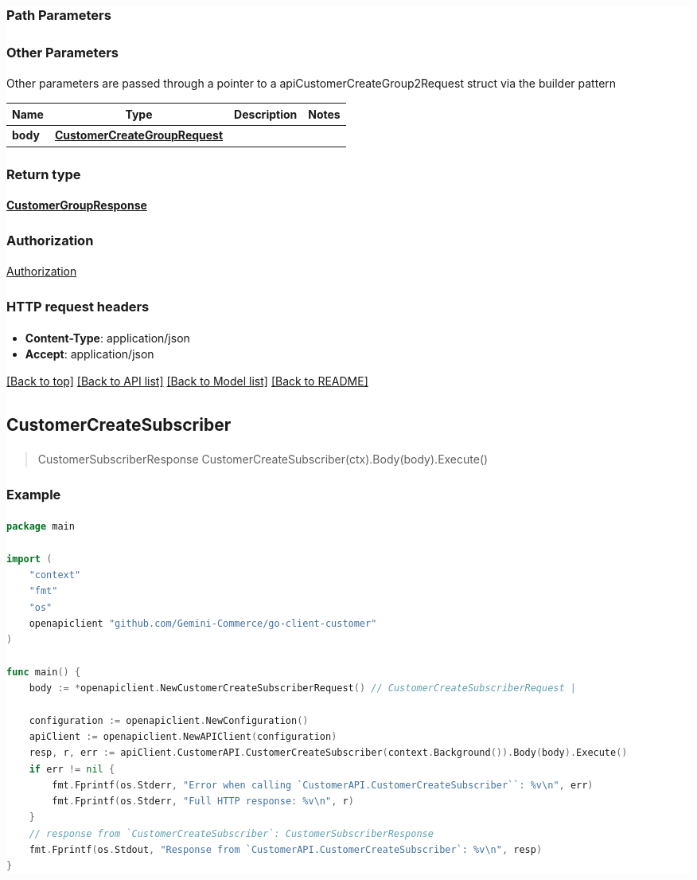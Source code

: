 ### Path Parameters



### Other Parameters

Other parameters are passed through a pointer to a apiCustomerCreateGroup2Request struct via the builder pattern


Name | Type | Description  | Notes
------------- | ------------- | ------------- | -------------
 **body** | [**CustomerCreateGroupRequest**](CustomerCreateGroupRequest.md) |  | 

### Return type

[**CustomerGroupResponse**](CustomerGroupResponse.md)

### Authorization

[Authorization](../README.md#Authorization)

### HTTP request headers

- **Content-Type**: application/json
- **Accept**: application/json

[[Back to top]](#) [[Back to API list]](../README.md#documentation-for-api-endpoints)
[[Back to Model list]](../README.md#documentation-for-models)
[[Back to README]](../README.md)


## CustomerCreateSubscriber

> CustomerSubscriberResponse CustomerCreateSubscriber(ctx).Body(body).Execute()



### Example

```go
package main

import (
	"context"
	"fmt"
	"os"
	openapiclient "github.com/Gemini-Commerce/go-client-customer"
)

func main() {
	body := *openapiclient.NewCustomerCreateSubscriberRequest() // CustomerCreateSubscriberRequest | 

	configuration := openapiclient.NewConfiguration()
	apiClient := openapiclient.NewAPIClient(configuration)
	resp, r, err := apiClient.CustomerAPI.CustomerCreateSubscriber(context.Background()).Body(body).Execute()
	if err != nil {
		fmt.Fprintf(os.Stderr, "Error when calling `CustomerAPI.CustomerCreateSubscriber``: %v\n", err)
		fmt.Fprintf(os.Stderr, "Full HTTP response: %v\n", r)
	}
	// response from `CustomerCreateSubscriber`: CustomerSubscriberResponse
	fmt.Fprintf(os.Stdout, "Response from `CustomerAPI.CustomerCreateSubscriber`: %v\n", resp)
}
```
